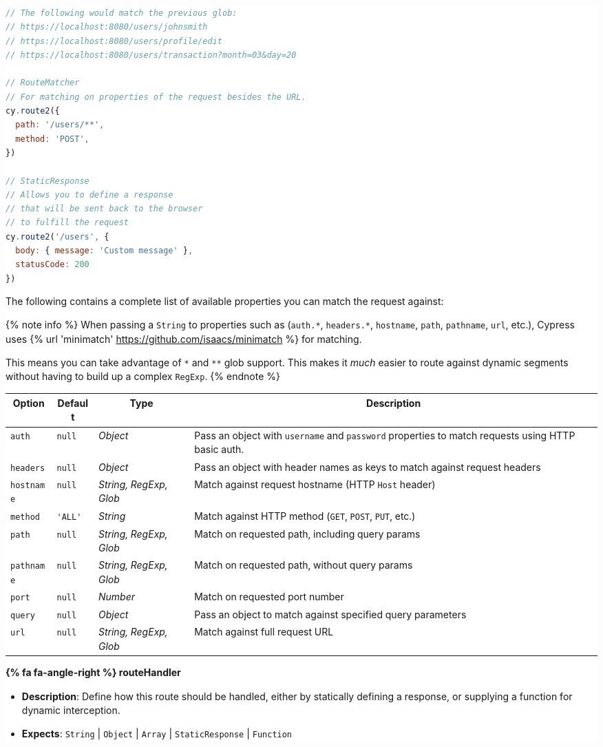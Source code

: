 ```js
// The following would match the previous glob:
// https://localhost:8080/users/johnsmith
// https://localhost:8080/users/profile/edit
// https://localhost:8080/users/transaction?month=03&day=20

// RouteMatcher
// For matching on properties of the request besides the URL.
cy.route2({
  path: '/users/**',
  method: 'POST',
})

// StaticResponse
// Allows you to define a response
// that will be sent back to the browser
// to fulfill the request
cy.route2('/users', {
  body: { message: 'Custom message' },
  statusCode: 200
})
```

The following contains a complete list of available properties you can match the request against:

{% note info %}
When passing a `String` to properties such as (`auth.*`, `headers.*`, `hostname`, `path`, `pathname`, `url`, etc.), Cypress uses {% url 'minimatch' https://github.com/isaacs/minimatch %} for matching.

This means you can take advantage of `*` and `**` glob support. This makes it *much* easier to route against dynamic segments without having to build up a complex `RegExp`.
{% endnote %}

Option | Default | Type | Description
--- | --- | --- | ---
`auth` | `null` | *Object* | Pass an object with `username` and `password` properties to match requests using HTTP basic auth.
`headers` | `null` | *Object* | Pass an object with header names as keys to match against request headers
`hostname` | `null` | *String, RegExp, Glob* | Match against request hostname (HTTP `Host` header)
`method` | `'ALL'` | *String* | Match against HTTP method (`GET`, `POST`, `PUT`, etc.)
`path` | `null` | *String, RegExp, Glob* | Match on requested path, including query params
`pathname` | `null` | *String, RegExp, Glob* | Match on requested path, without query params
`port` | `null` | *Number* | Match on requested port number
`query` | `null` | *Object* | Pass an object to match against specified query parameters
`url` | `null` | *String, RegExp, Glob* | Match against full request URL

**{% fa fa-angle-right %} routeHandler**

- **Description**: Define how this route should be handled, either by statically defining a response, or supplying a function for dynamic interception.

- **Expects**: `String` | `Object` | `Array` | `StaticResponse` | `Function`
